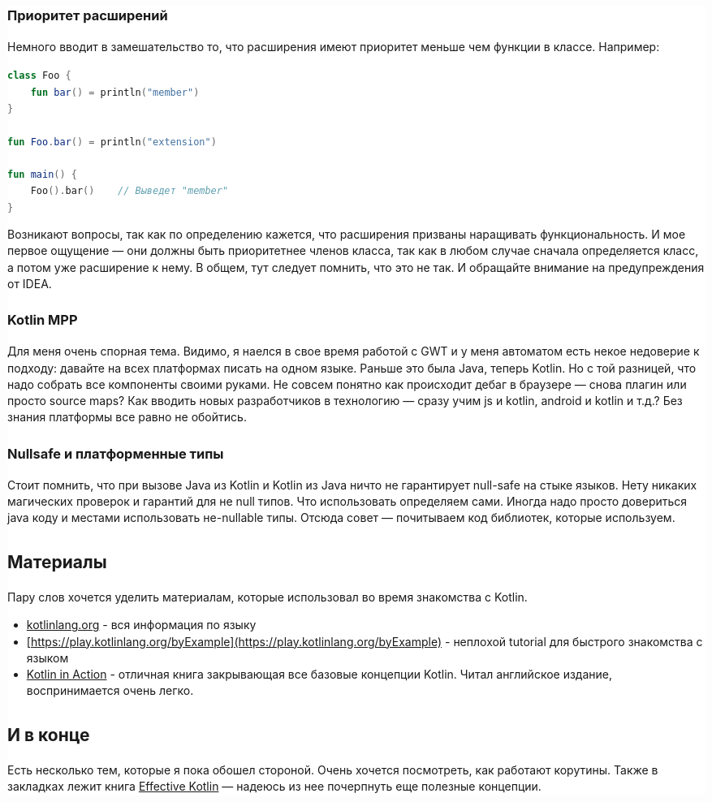 ### Приоритет расширений

Немного вводит в замешательство то, что расширения имеют приоритет меньше чем функции в классе. Например:

```kotlin
class Foo {
    fun bar() = println("member")
}

fun Foo.bar() = println("extension")

fun main() {
    Foo().bar()    // Выведет "member"
}
```

Возникают вопросы, так как по определению кажется, что расширения призваны наращивать функциональность. И мое первое ощущение — они должны быть приоритетнее членов класса, так как в любом случае сначала определяется класс, а потом уже расширение к нему. В общем, тут следует помнить, что это не так. И обращайте внимание на предупреждения от IDEA.

### Kotlin MPP

Для меня очень спорная тема. Видимо, я наелся в свое время работой с GWT и у меня автоматом есть некое недоверие к подходу: давайте на всех платформах писать на одном языке. Раньше это была Java, теперь Kotlin. Но с той разницей, что надо собрать все компоненты своими руками. Не совсем понятно как происходит дебаг в браузере — снова плагин или просто source maps? Как вводить новых разработчиков в технологию — сразу учим js и kotlin, android и kotlin и т.д.? Без знания платформы все равно не обойтись.

### Nullsafe и платформенные типы

Стоит помнить, что при вызове Java из Kotlin и Kotlin из Java ничто не гарантирует null-safe на стыке языков. Нету никаких магических проверок и гарантий для не null типов. Что использовать определяем сами. Иногда надо просто довериться java коду и местами использовать не-nullable типы. Отсюда совет — почитываем код библиотек, которые используем.

## Материалы

Пару слов хочется уделить материалам, которые использовал во время знакомства с Kotlin.

- [kotlinlang.org](http://kotlinlang.org) - вся информация по языку
- [https://play.kotlinlang.org/byExample](https://play.kotlinlang.org/byExample) - неплохой tutorial для быстрого знакомства с языком
- [Kotlin in Action](https://www.manning.com/books/kotlin-in-action) - отличная книга закрывающая все базовые концепции Kotlin. Читал английское издание, воспринимается очень легко.

## И в конце

Есть несколько тем, которые я пока обошел стороной. Очень хочется посмотреть, как работают корутины. Также в закладках лежит книга [Effective Kotlin](https://leanpub.com/effectivekotlin) — надеюсь из нее почерпнуть еще полезные концепции.

